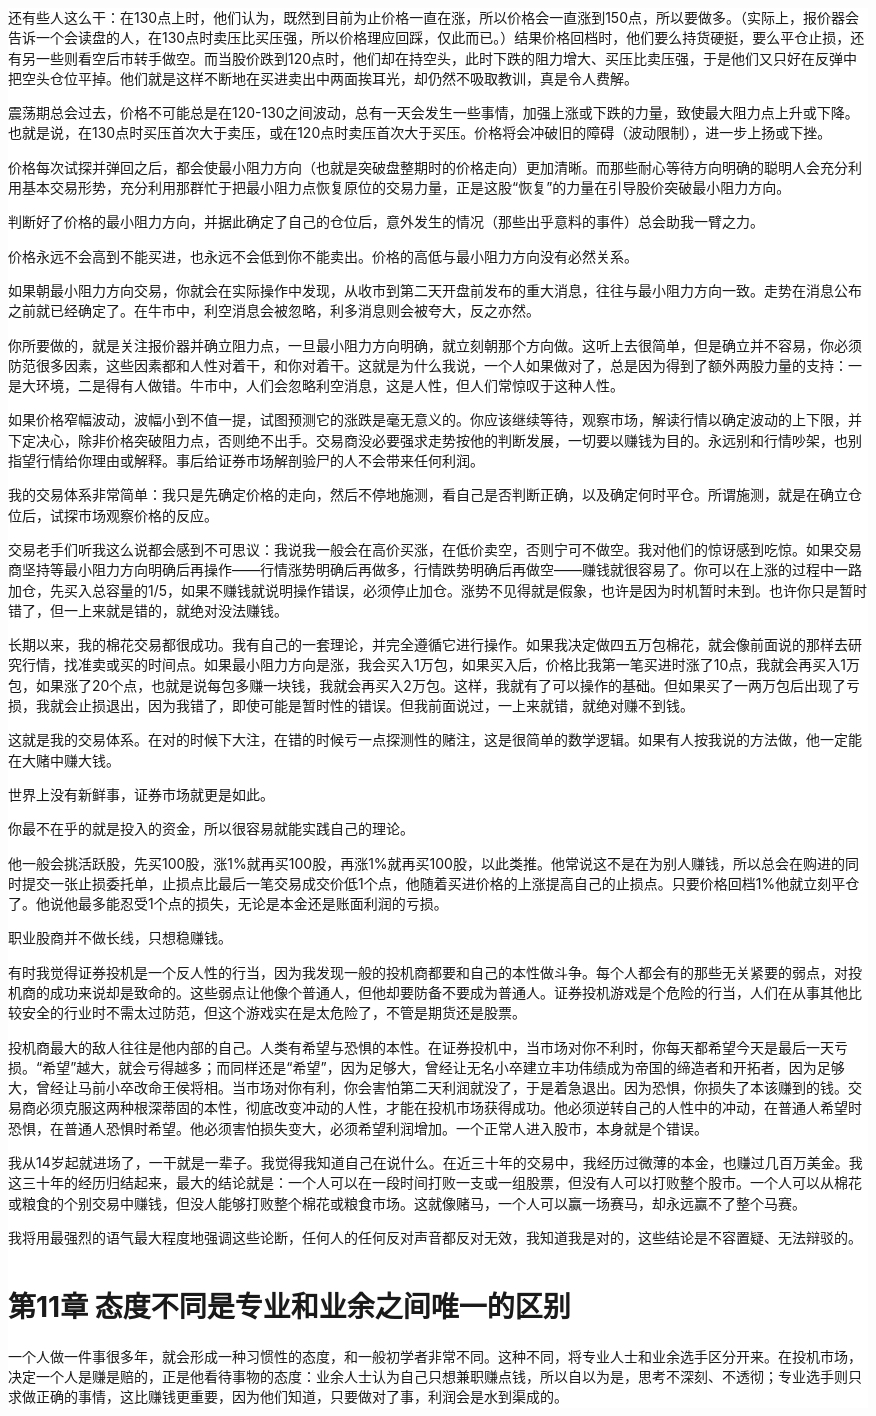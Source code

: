 还有些人这么干：在130点上时，他们认为，既然到目前为止价格一直在涨，所以价格会一直涨到150点，所以要做多。（实际上，报价器会告诉一个会读盘的人，在130点时卖压比买压强，所以价格理应回踩，仅此而已。）结果价格回档时，他们要么持货硬挺，要么平仓止损，还有另一些则看空后市转手做空。而当股价跌到120点时，他们却在持空头，此时下跌的阻力增大、买压比卖压强，于是他们又只好在反弹中把空头仓位平掉。他们就是这样不断地在买进卖出中两面挨耳光，却仍然不吸取教训，真是令人费解。

震荡期总会过去，价格不可能总是在120-130之间波动，总有一天会发生一些事情，加强上涨或下跌的力量，致使最大阻力点上升或下降。也就是说，在130点时买压首次大于卖压，或在120点时卖压首次大于买压。价格将会冲破旧的障碍（波动限制），进一步上扬或下挫。

价格每次试探并弹回之后，都会使最小阻力方向（也就是突破盘整期时的价格走向）更加清晰。而那些耐心等待方向明确的聪明人会充分利用基本交易形势，充分利用那群忙于把最小阻力点恢复原位的交易力量，正是这股“恢复”的力量在引导股价突破最小阻力方向。

判断好了价格的最小阻力方向，并据此确定了自己的仓位后，意外发生的情况（那些出乎意料的事件）总会助我一臂之力。

价格永远不会高到不能买进，也永远不会低到你不能卖出。价格的高低与最小阻力方向没有必然关系。

如果朝最小阻力方向交易，你就会在实际操作中发现，从收市到第二天开盘前发布的重大消息，往往与最小阻力方向一致。走势在消息公布之前就已经确定了。在牛市中，利空消息会被忽略，利多消息则会被夸大，反之亦然。

你所要做的，就是关注报价器并确立阻力点，一旦最小阻力方向明确，就立刻朝那个方向做。这听上去很简单，但是确立并不容易，你必须防范很多因素，这些因素都和人性对着干，和你对着干。这就是为什么我说，一个人如果做对了，总是因为得到了额外两股力量的支持：一是大环境，二是得有人做错。牛市中，人们会忽略利空消息，这是人性，但人们常惊叹于这种人性。

如果价格窄幅波动，波幅小到不值一提，试图预测它的涨跌是毫无意义的。你应该继续等待，观察市场，解读行情以确定波动的上下限，并下定决心，除非价格突破阻力点，否则绝不出手。交易商没必要强求走势按他的判断发展，一切要以赚钱为目的。永远别和行情吵架，也别指望行情给你理由或解释。事后给证券市场解剖验尸的人不会带来任何利润。

我的交易体系非常简单：我只是先确定价格的走向，然后不停地施测，看自己是否判断正确，以及确定何时平仓。所谓施测，就是在确立仓位后，试探市场观察价格的反应。

交易老手们听我这么说都会感到不可思议：我说我一般会在高价买涨，在低价卖空，否则宁可不做空。我对他们的惊讶感到吃惊。如果交易商坚持等最小阻力方向明确后再操作——行情涨势明确后再做多，行情跌势明确后再做空——赚钱就很容易了。你可以在上涨的过程中一路加仓，先买入总容量的1/5，如果不赚钱就说明操作错误，必须停止加仓。涨势不见得就是假象，也许是因为时机暂时未到。也许你只是暂时错了，但一上来就是错的，就绝对没法赚钱。

长期以来，我的棉花交易都很成功。我有自己的一套理论，并完全遵循它进行操作。如果我决定做四五万包棉花，就会像前面说的那样去研究行情，找准卖或买的时间点。如果最小阻力方向是涨，我会买入1万包，如果买入后，价格比我第一笔买进时涨了10点，我就会再买入1万包，如果涨了20个点，也就是说每包多赚一块钱，我就会再买入2万包。这样，我就有了可以操作的基础。但如果买了一两万包后出现了亏损，我就会止损退出，因为我错了，即使可能是暂时性的错误。但我前面说过，一上来就错，就绝对赚不到钱。

这就是我的交易体系。在对的时候下大注，在错的时候亏一点探测性的赌注，这是很简单的数学逻辑。如果有人按我说的方法做，他一定能在大赌中赚大钱。

世界上没有新鲜事，证券市场就更是如此。

你最不在乎的就是投入的资金，所以很容易就能实践自己的理论。

他一般会挑活跃股，先买100股，涨1%就再买100股，再涨1%就再买100股，以此类推。他常说这不是在为别人赚钱，所以总会在购进的同时提交一张止损委托单，止损点比最后一笔交易成交价低1个点，他随着买进价格的上涨提高自己的止损点。只要价格回档1%他就立刻平仓了。他说他最多能忍受1个点的损失，无论是本金还是账面利润的亏损。

职业股商并不做长线，只想稳赚钱。

有时我觉得证券投机是一个反人性的行当，因为我发现一般的投机商都要和自己的本性做斗争。每个人都会有的那些无关紧要的弱点，对投机商的成功来说却是致命的。这些弱点让他像个普通人，但他却要防备不要成为普通人。证券投机游戏是个危险的行当，人们在从事其他比较安全的行业时不需太过防范，但这个游戏实在是太危险了，不管是期货还是股票。

投机商最大的敌人往往是他内部的自己。人类有希望与恐惧的本性。在证券投机中，当市场对你不利时，你每天都希望今天是最后一天亏损。“希望”越大，就会亏得越多；而同样还是“希望”，因为足够大，曾经让无名小卒建立丰功伟绩成为帝国的缔造者和开拓者，因为足够大，曾经让马前小卒改命王侯将相。当市场对你有利，你会害怕第二天利润就没了，于是着急退出。因为恐惧，你损失了本该赚到的钱。交易商必须克服这两种根深蒂固的本性，彻底改变冲动的人性，才能在投机市场获得成功。他必须逆转自己的人性中的冲动，在普通人希望时恐惧，在普通人恐惧时希望。他必须害怕损失变大，必须希望利润增加。一个正常人进入股市，本身就是个错误。

我从14岁起就进场了，一干就是一辈子。我觉得我知道自己在说什么。在近三十年的交易中，我经历过微薄的本金，也赚过几百万美金。我这三十年的经历归结起来，最大的结论就是：一个人可以在一段时间打败一支或一组股票，但没有人可以打败整个股市。一个人可以从棉花或粮食的个别交易中赚钱，但没人能够打败整个棉花或粮食市场。这就像赌马，一个人可以赢一场赛马，却永远赢不了整个马赛。

我将用最强烈的语气最大程度地强调这些论断，任何人的任何反对声音都反对无效，我知道我是对的，这些结论是不容置疑、无法辩驳的。

# 第11章 态度不同是专业和业余之间唯一的区别
一个人做一件事很多年，就会形成一种习惯性的态度，和一般初学者非常不同。这种不同，将专业人士和业余选手区分开来。在投机市场，决定一个人是赚是赔的，正是他看待事物的态度：业余人士认为自己只想兼职赚点钱，所以自以为是，思考不深刻、不透彻；专业选手则只求做正确的事情，这比赚钱更重要，因为他们知道，只要做对了事，利润会是水到渠成的。
